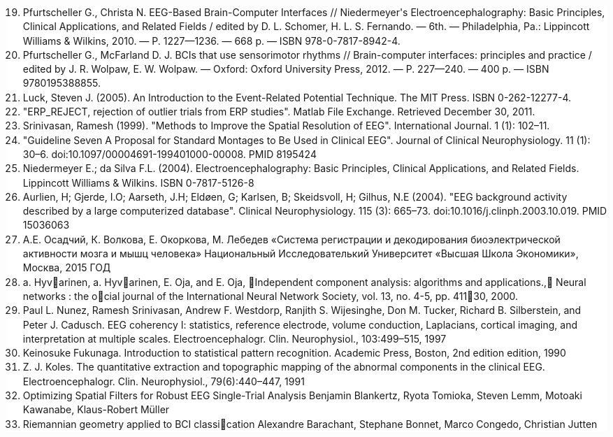 19. Pfurtscheller G., Christa N. EEG-Based Brain-Computer Interfaces // Niedermeyer's Electroencephalography: Basic Principles, Clinical Applications, and Related Fields / edited by D. L. Schomer, H. L. S. Fernando. — 6th. — Philadelphia, Pa.: Lippincott Williams & Wilkins, 2010. — P. 1227—1236. — 668 p. — ISBN 978-0-7817-8942-4.
20. Pfurtscheller G., McFarland D. J. BCIs that use sensorimotor rhythms // Brain-computer interfaces: principles and practice / edited by J. R. Wolpaw, E. W. Wolpaw. — Oxford: Oxford University Press, 2012. — P. 227—240. — 400 p. — ISBN 9780195388855.
21. Luck, Steven J. (2005). An Introduction to the Event-Related Potential Technique. The MIT Press. ISBN 0-262-12277-4.
22. "ERP_REJECT, rejection of outlier trials from ERP studies". Matlab File Exchange. Retrieved December 30, 2011.
23. Srinivasan, Ramesh (1999). "Methods to Improve the Spatial Resolution of EEG". International Journal. 1 (1): 102–11.
24. "Guideline Seven A Proposal for Standard Montages to Be Used in Clinical EEG". Journal of Clinical Neurophysiology. 11 (1): 30–6. doi:10.1097/00004691-199401000-00008. PMID 8195424
25. Niedermeyer E.; da Silva F.L. (2004). Electroencephalography: Basic Principles, Clinical Applications, and Related Fields. Lippincott Williams & Wilkins. ISBN 0-7817-5126-8
26. Aurlien, H; Gjerde, I.O; Aarseth, J.H; Eldøen, G; Karlsen, B; Skeidsvoll, H; Gilhus, N.E (2004). "EEG background activity described by a large computerized database". Clinical Neurophysiology. 115 (3): 665–73. doi:10.1016/j.clinph.2003.10.019. PMID 15036063
27. А.Е. Осадчий, К. Волкова, Е. Окоркова, М. Лебедев «Система регистрации и декодирования биоэлектрической активности мозга и мышц человека» Национальный Исследователький Университет «Высшая Школа Экономики», Москва, 2015 ГОД
28. a. Hyvarinen, a. Hyvarinen, E. Oja, and E. Oja, Independent component analysis: algorithms and applications., Neural networks : the ocial journal
of the International Neural Network Society, vol. 13, no. 4-5, pp. 41130, 2000.
29. Paul L. Nunez, Ramesh Srinivasan, Andrew F. Westdorp, Ranjith S. Wijesinghe, Don M. Tucker, Richard B. Silberstein, and Peter J. Cadusch. EEG coherency I: statistics, reference electrode, volume conduction, Laplacians, cortical imaging, and interpretation at multiple scales. Electroencephalogr. Clin. Neurophysiol., 103:499–515, 1997
30.  Keinosuke Fukunaga. Introduction to statistical pattern recognition. Academic Press, Boston, 2nd edition edition, 1990
31. Z. J. Koles. The quantitative extraction and topographic mapping of the abnormal components in the clinical EEG. Electroencephalogr. Clin. Neurophysiol., 79(6):440–447, 1991
32. Optimizing Spatial Filters for Robust EEG Single-Trial Analysis
Benjamin Blankertz, Ryota Tomioka, Steven Lemm, Motoaki Kawanabe, Klaus-Robert Müller
33. Riemannian geometry applied to BCI classication
Alexandre Barachant, Stephane Bonnet, Marco Congedo, Christian Jutten
